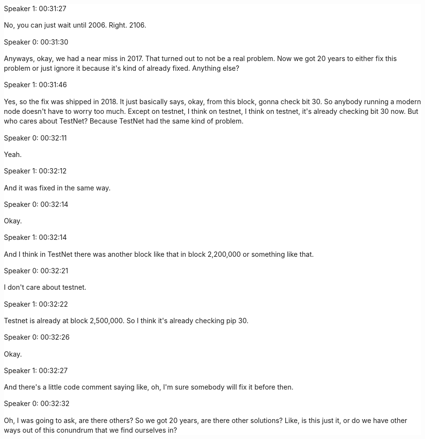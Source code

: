 Speaker 1: 00:31:27

No, you can just wait until 2006.
Right.
2106.

Speaker 0: 00:31:30

Anyways, okay, we had a near miss in 2017.
That turned out to not be a real problem.
Now we got 20 years to either fix this problem or just ignore it because it's kind of already fixed.
Anything else?

Speaker 1: 00:31:46

Yes, so the fix was shipped in 2018.
It just basically says, okay, from this block, gonna check bit 30.
So anybody running a modern node doesn't have to worry too much.
Except on testnet, I think on testnet, I think on testnet, it's already checking bit 30 now.
But who cares about TestNet?
Because TestNet had the same kind of problem.

Speaker 0: 00:32:11

Yeah.

Speaker 1: 00:32:12

And it was fixed in the same way.

Speaker 0: 00:32:14

Okay.

Speaker 1: 00:32:14

And I think in TestNet there was another block like that in block 2,200,000 or something like that.

Speaker 0: 00:32:21

I don't care about testnet.

Speaker 1: 00:32:22

Testnet is already at block 2,500,000.
So I think it's already checking pip 30.

Speaker 0: 00:32:26

Okay.

Speaker 1: 00:32:27

And there's a little code comment saying like, oh, I'm sure somebody will fix it before then.

Speaker 0: 00:32:32

Oh, I was going to ask, are there others?
So we got 20 years, are there other solutions?
Like, is this just it, or do we have other ways out of this conundrum that we find ourselves in?
